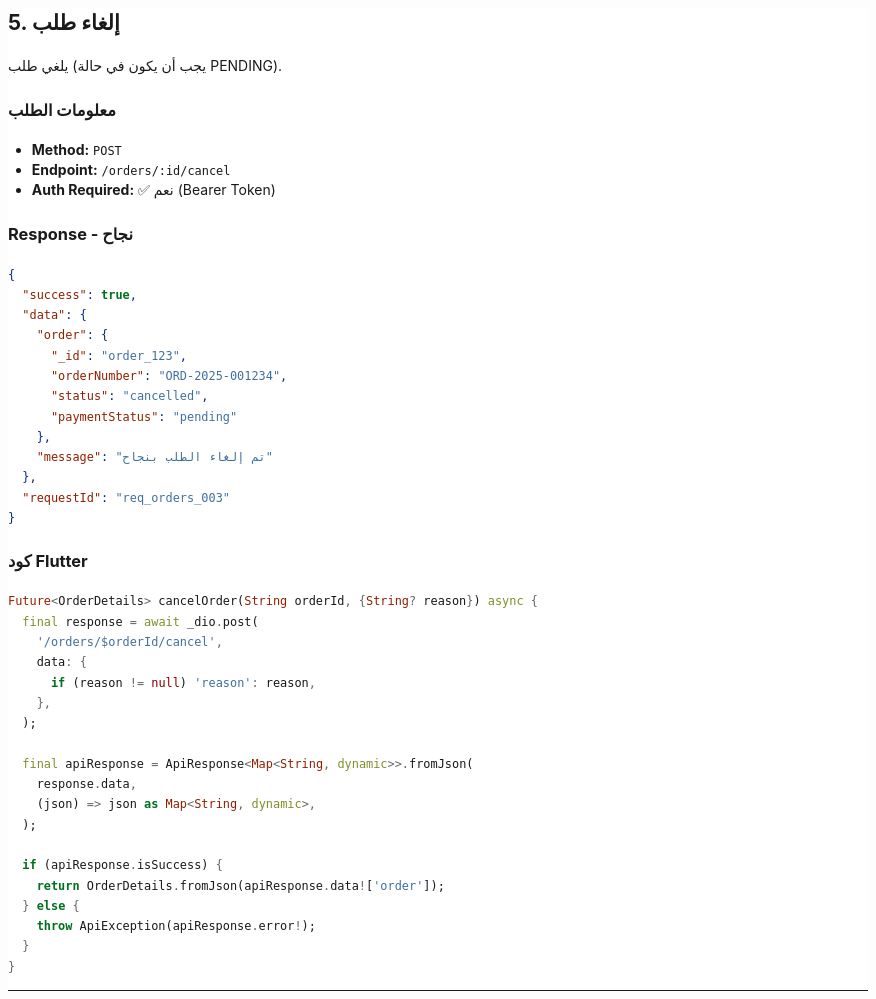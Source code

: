 
## 5. إلغاء طلب

يلغي طلب (يجب أن يكون في حالة PENDING).

### معلومات الطلب

- **Method:** `POST`
- **Endpoint:** `/orders/:id/cancel`
- **Auth Required:** ✅ نعم (Bearer Token)

### Response - نجاح

```json
{
  "success": true,
  "data": {
    "order": {
      "_id": "order_123",
      "orderNumber": "ORD-2025-001234",
      "status": "cancelled",
      "paymentStatus": "pending"
    },
    "message": "تم إلغاء الطلب بنجاح"
  },
  "requestId": "req_orders_003"
}
```

### كود Flutter

```dart
Future<OrderDetails> cancelOrder(String orderId, {String? reason}) async {
  final response = await _dio.post(
    '/orders/$orderId/cancel',
    data: {
      if (reason != null) 'reason': reason,
    },
  );

  final apiResponse = ApiResponse<Map<String, dynamic>>.fromJson(
    response.data,
    (json) => json as Map<String, dynamic>,
  );

  if (apiResponse.isSuccess) {
    return OrderDetails.fromJson(apiResponse.data!['order']);
  } else {
    throw ApiException(apiResponse.error!);
  }
}
```

---